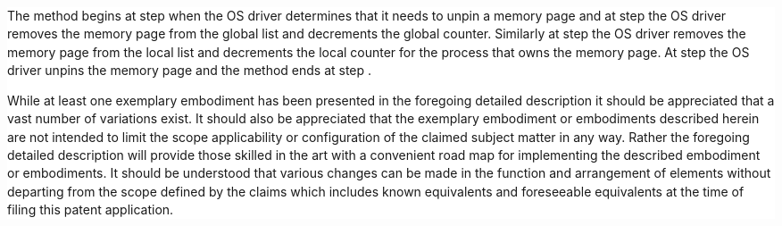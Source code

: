The method begins at step when the OS driver determines that it needs to unpin a memory page and at step the OS driver removes the memory page from the global list and decrements the global counter. Similarly at step the OS driver removes the memory page from the local list and decrements the local counter for the process that owns the memory page. At step the OS driver unpins the memory page and the method ends at step .

While at least one exemplary embodiment has been presented in the foregoing detailed description it should be appreciated that a vast number of variations exist. It should also be appreciated that the exemplary embodiment or embodiments described herein are not intended to limit the scope applicability or configuration of the claimed subject matter in any way. Rather the foregoing detailed description will provide those skilled in the art with a convenient road map for implementing the described embodiment or embodiments. It should be understood that various changes can be made in the function and arrangement of elements without departing from the scope defined by the claims which includes known equivalents and foreseeable equivalents at the time of filing this patent application.

